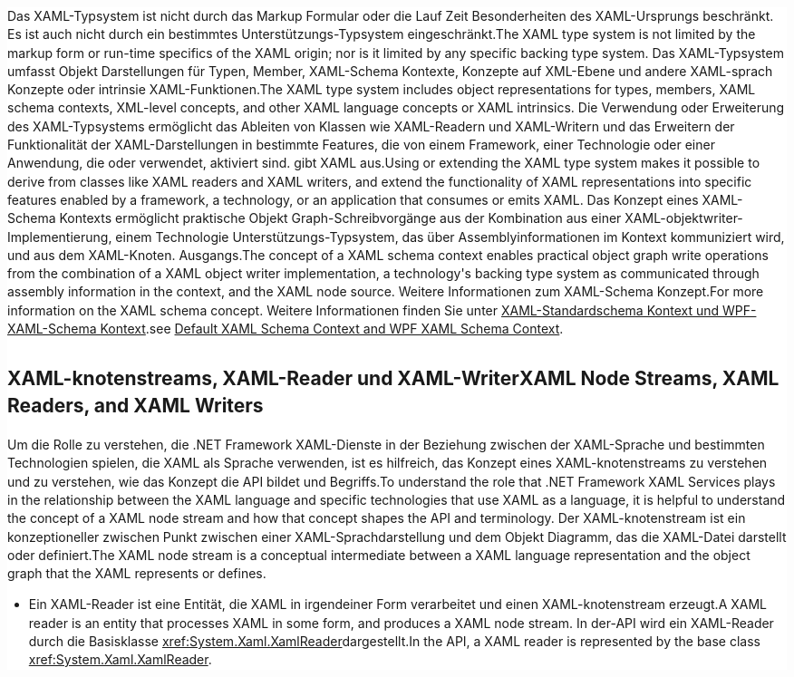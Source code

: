  <span data-ttu-id="7fc4c-129">Das XAML-Typsystem ist nicht durch das Markup Formular oder die Lauf Zeit Besonderheiten des XAML-Ursprungs beschränkt. Es ist auch nicht durch ein bestimmtes Unterstützungs-Typsystem eingeschränkt.</span><span class="sxs-lookup"><span data-stu-id="7fc4c-129">The XAML type system is not limited by the markup form or run-time specifics of the XAML origin; nor is it limited by any specific backing type system.</span></span> <span data-ttu-id="7fc4c-130">Das XAML-Typsystem umfasst Objekt Darstellungen für Typen, Member, XAML-Schema Kontexte, Konzepte auf XML-Ebene und andere XAML-sprach Konzepte oder intrinsie XAML-Funktionen.</span><span class="sxs-lookup"><span data-stu-id="7fc4c-130">The XAML type system includes object representations for types, members, XAML schema contexts, XML-level concepts, and other XAML language concepts or XAML intrinsics.</span></span> <span data-ttu-id="7fc4c-131">Die Verwendung oder Erweiterung des XAML-Typsystems ermöglicht das Ableiten von Klassen wie XAML-Readern und XAML-Writern und das Erweitern der Funktionalität der XAML-Darstellungen in bestimmte Features, die von einem Framework, einer Technologie oder einer Anwendung, die oder verwendet, aktiviert sind. gibt XAML aus.</span><span class="sxs-lookup"><span data-stu-id="7fc4c-131">Using or extending the XAML type system makes it possible to derive from classes like XAML readers and XAML writers, and extend the functionality of XAML representations into specific features enabled by a framework, a technology, or an application that consumes or emits XAML.</span></span> <span data-ttu-id="7fc4c-132">Das Konzept eines XAML-Schema Kontexts ermöglicht praktische Objekt Graph-Schreibvorgänge aus der Kombination aus einer XAML-objektwriter-Implementierung, einem Technologie Unterstützungs-Typsystem, das über Assemblyinformationen im Kontext kommuniziert wird, und aus dem XAML-Knoten. Ausgangs.</span><span class="sxs-lookup"><span data-stu-id="7fc4c-132">The concept of a XAML schema context enables practical object graph write operations from the combination of a XAML object writer implementation, a technology's backing type system as communicated through assembly information in the context, and the XAML node source.</span></span> <span data-ttu-id="7fc4c-133">Weitere Informationen zum XAML-Schema Konzept.</span><span class="sxs-lookup"><span data-stu-id="7fc4c-133">For more information on the XAML schema concept.</span></span> <span data-ttu-id="7fc4c-134">Weitere Informationen finden Sie unter [XAML-Standardschema Kontext und WPF-XAML-Schema Kontext](default-xaml-schema-context-and-wpf-xaml-schema-context.md).</span><span class="sxs-lookup"><span data-stu-id="7fc4c-134">see [Default XAML Schema Context and WPF XAML Schema Context](default-xaml-schema-context-and-wpf-xaml-schema-context.md).</span></span>  
  
## <a name="xaml-node-streams-xaml-readers-and-xaml-writers"></a><span data-ttu-id="7fc4c-135">XAML-knotenstreams, XAML-Reader und XAML-Writer</span><span class="sxs-lookup"><span data-stu-id="7fc4c-135">XAML Node Streams, XAML Readers, and XAML Writers</span></span>  
 <span data-ttu-id="7fc4c-136">Um die Rolle zu verstehen, die .NET Framework XAML-Dienste in der Beziehung zwischen der XAML-Sprache und bestimmten Technologien spielen, die XAML als Sprache verwenden, ist es hilfreich, das Konzept eines XAML-knotenstreams zu verstehen und zu verstehen, wie das Konzept die API bildet und Begriffs.</span><span class="sxs-lookup"><span data-stu-id="7fc4c-136">To understand the role that .NET Framework XAML Services plays in the relationship between the XAML language and specific technologies that use XAML as a language, it is helpful to understand the concept of a XAML node stream and how that concept shapes the API and terminology.</span></span> <span data-ttu-id="7fc4c-137">Der XAML-knotenstream ist ein konzeptioneller zwischen Punkt zwischen einer XAML-Sprachdarstellung und dem Objekt Diagramm, das die XAML-Datei darstellt oder definiert.</span><span class="sxs-lookup"><span data-stu-id="7fc4c-137">The XAML node stream is a conceptual intermediate between a XAML language representation and the object graph that the XAML represents or defines.</span></span>  
  
- <span data-ttu-id="7fc4c-138">Ein XAML-Reader ist eine Entität, die XAML in irgendeiner Form verarbeitet und einen XAML-knotenstream erzeugt.</span><span class="sxs-lookup"><span data-stu-id="7fc4c-138">A XAML reader is an entity that processes XAML in some form, and produces a XAML node stream.</span></span> <span data-ttu-id="7fc4c-139">In der-API wird ein XAML-Reader durch die Basisklasse <xref:System.Xaml.XamlReader>dargestellt.</span><span class="sxs-lookup"><span data-stu-id="7fc4c-139">In the API, a XAML reader is represented by the base class <xref:System.Xaml.XamlReader>.</span></span>  
  